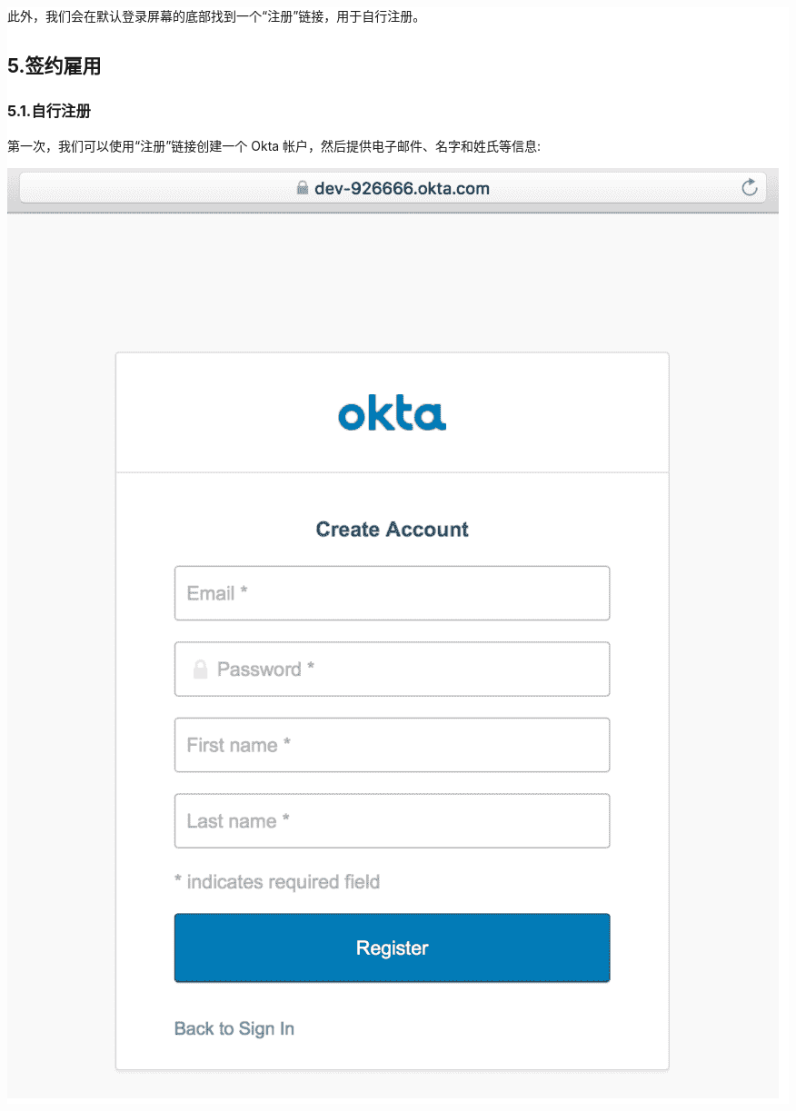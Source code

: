 此外，我们会在默认登录屏幕的底部找到一个“注册”链接，用于自行注册。

## 5.签约雇用

### 5.1.自行注册

第一次，我们可以使用“注册”链接创建一个 Okta 帐户，然后提供电子邮件、名字和姓氏等信息:

[![](img/d1c772a300e99109a5e8b5a2f7d86edf.png)](/web/20220628161334/https://www.baeldung.com/wp-content/uploads/2020/05/Screen-Shot-2020-05-03-at-12.06.36-PM.png)

